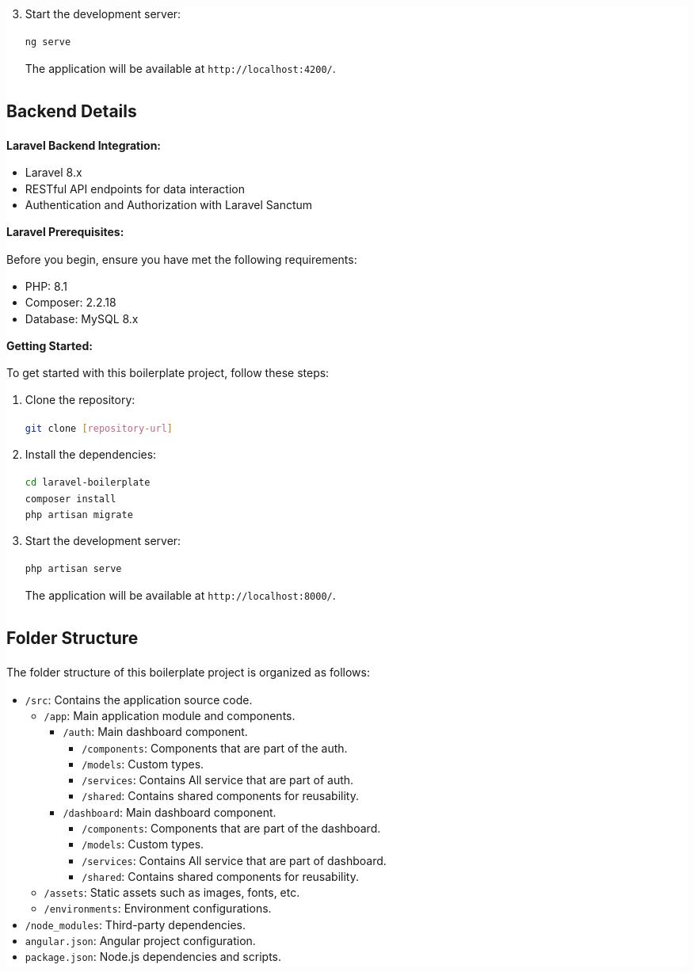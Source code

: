 3. Start the development server:

   ```
   ng serve
   ```

   The application will be available at `http://localhost:4200/`.

## Backend Details

**Laravel Backend Integration:**

- Laravel 8.x
- RESTful API endpoints for data interaction
- Authentication and Authorization with Laravel Sanctum

**Laravel Prerequisites:**

Before you begin, ensure you have met the following requirements:

- PHP: 8.1
- Composer: 2.2.18
- Database: MySQL 8.x

**Getting Started:**

To get started with this boilerplate project, follow these steps:

1. Clone the repository:

   ```bash
   git clone [repository-url]
   ```

2. Install the dependencies:

   ```bash
   cd laravel-boilerplate
   composer install
   php artisan migrate
   ```

3. Start the development server:

   ```
   php artisan serve
   ```

   The application will be available at `http://localhost:8000/`.


## Folder Structure

The folder structure of this boilerplate project is organized as follows:

- `/src`: Contains the application source code.
  - `/app`: Main application module and components.
    - `/auth`: Main dashboard component.
      - `/components`: Components that are part of the auth.
      - `/models`: Custom types.
      - `/services`: Contains All service that are part of auth.
      - `/shared`: Contains shared components for reusability.
    - `/dashboard`: Main dashboard component.
      - `/components`: Components that are part of the dashboard.
      - `/models`: Custom types.
      - `/services`: Contains All service that are part of dashboard.
      - `/shared`: Contains shared components for reusability.
  - `/assets`: Static assets such as images, fonts, etc.
  - `/environments`: Environment configurations.
- `/node_modules`: Third-party dependencies.
- `angular.json`: Angular project configuration.
- `package.json`: Node.js dependencies and scripts.